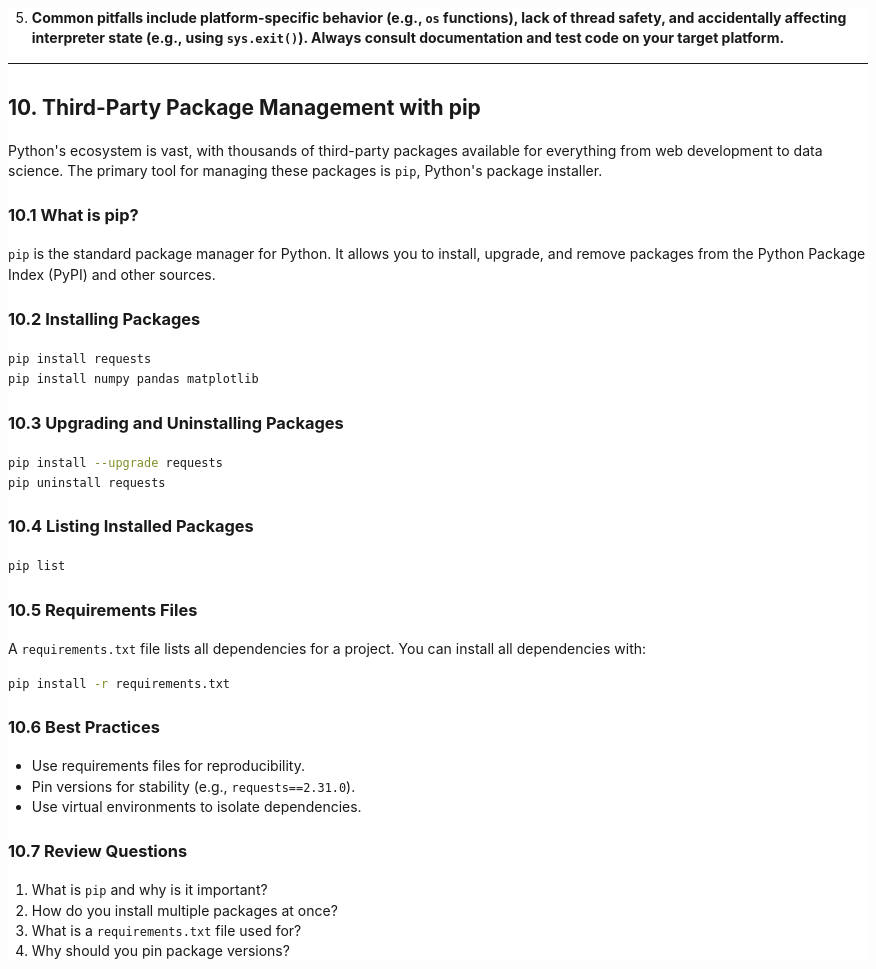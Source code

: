 5. **Common pitfalls include platform-specific behavior (e.g., `os` functions), lack of thread safety, and accidentally affecting interpreter state (e.g., using `sys.exit()`). Always consult documentation and test code on your target platform.**

---

## 10. Third-Party Package Management with pip

Python's ecosystem is vast, with thousands of third-party packages available for everything from web development to data science. The primary tool for managing these packages is `pip`, Python's package installer.

### 10.1 What is pip?
`pip` is the standard package manager for Python. It allows you to install, upgrade, and remove packages from the Python Package Index (PyPI) and other sources.

### 10.2 Installing Packages
```bash
pip install requests
pip install numpy pandas matplotlib
```

### 10.3 Upgrading and Uninstalling Packages
```bash
pip install --upgrade requests
pip uninstall requests
```

### 10.4 Listing Installed Packages
```bash
pip list
```

### 10.5 Requirements Files
A `requirements.txt` file lists all dependencies for a project. You can install all dependencies with:
```bash
pip install -r requirements.txt
```

### 10.6 Best Practices
- Use requirements files for reproducibility.
- Pin versions for stability (e.g., `requests==2.31.0`).
- Use virtual environments to isolate dependencies.

### 10.7 Review Questions
1. What is `pip` and why is it important?
2. How do you install multiple packages at once?
3. What is a `requirements.txt` file used for?
4. Why should you pin package versions?
